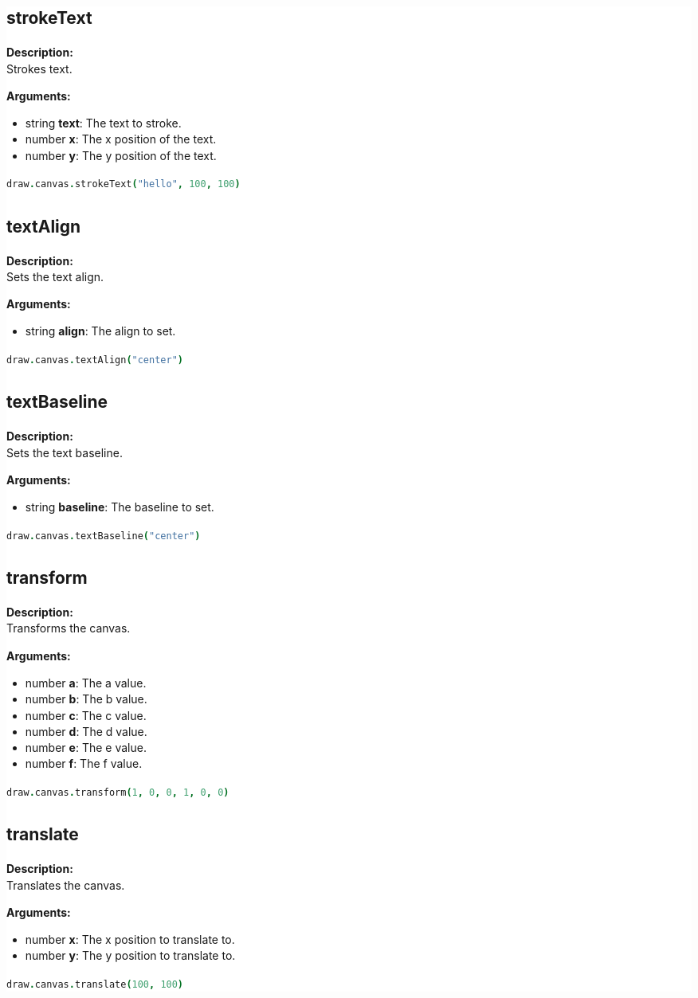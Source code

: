 ## strokeText
**Description:**\
Strokes text.

**Arguments:**
* string **text**: The text to stroke.
* number **x**: The x position of the text.
* number **y**: The y position of the text.

```coffeescript
draw.canvas.strokeText("hello", 100, 100)
```

## textAlign
**Description:**\
Sets the text align.

**Arguments:**
* string **align**: The align to set.

```coffeescript
draw.canvas.textAlign("center")
```

## textBaseline
**Description:**\
Sets the text baseline.

**Arguments:**
* string **baseline**: The baseline to set.

```coffeescript
draw.canvas.textBaseline("center")
```

## transform
**Description:**\
Transforms the canvas.

**Arguments:**
* number **a**: The a value.
* number **b**: The b value.
* number **c**: The c value.
* number **d**: The d value.
* number **e**: The e value.
* number **f**: The f value.

```coffeescript
draw.canvas.transform(1, 0, 0, 1, 0, 0)
```

## translate
**Description:**\
Translates the canvas.

**Arguments:**
* number **x**: The x position to translate to.
* number **y**: The y position to translate to.

```coffeescript
draw.canvas.translate(100, 100)
```
